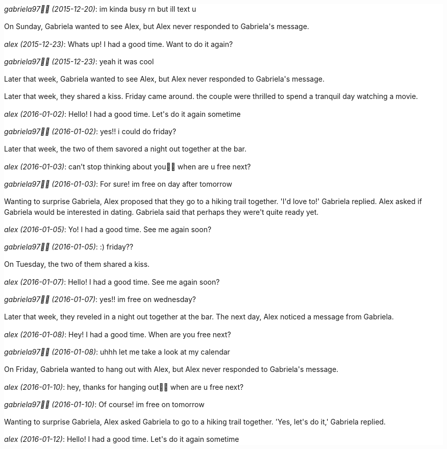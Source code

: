 *gabriela97👀💖 (2015-12-20)*: im kinda busy rn but ill text u

On Sunday,  Gabriela wanted to see Alex, but Alex never responded to Gabriela's message. 


*alex (2015-12-23)*: Whats up! I had a good time. Want to do it again?

*gabriela97👀💖 (2015-12-23)*: yeah it was cool

Later that week,  Gabriela wanted to see Alex, but Alex never responded to Gabriela's message. 

Later that week,  they shared a kiss.
Friday came around.  the couple were thrilled to spend a tranquil day watching a movie.

*alex (2016-01-02)*: Hello! I had a good time. Let's do it again sometime

*gabriela97👀💖 (2016-01-02)*: yes!! i could do friday?

Later that week,  the two of them savored a night out together at the bar.



*alex (2016-01-03)*: can’t stop thinking about you🥰👀 when are u free next?

*gabriela97👀💖 (2016-01-03)*: For sure! im free on day after tomorrow

Wanting to surprise Gabriela, Alex proposed that they go to a hiking trail together. 'I'd love to!' Gabriela replied.
Alex asked if Gabriela would be interested in dating. Gabriela said that perhaps they were't quite ready yet. 



*alex (2016-01-05)*: Yo! I had a good time. See me again soon?

*gabriela97👀💖 (2016-01-05)*: :) friday??

On Tuesday,  the two of them shared a kiss.

*alex (2016-01-07)*: Hello! I had a good time. See me again soon?

*gabriela97👀💖 (2016-01-07)*: yes!! im free on wednesday?

Later that week,  they reveled in a night out together at the bar.
The next day, Alex noticed a message from Gabriela.


*alex (2016-01-08)*: Hey! I had a good time. When are you free next?

*gabriela97👀💖 (2016-01-08)*: uhhh let me take a look at my calendar

On Friday,  Gabriela wanted to hang out with Alex, but Alex never responded to Gabriela's message. 




*alex (2016-01-10)*: hey, thanks for hanging out💖💖 when are u free next?

*gabriela97👀💖 (2016-01-10)*: Of course! im free on tomorrow

Wanting to surprise Gabriela, Alex asked Gabriela to go to a hiking trail together. 'Yes, let's do it,' Gabriela replied.



*alex (2016-01-12)*: Hello! I had a good time. Let's do it again sometime
